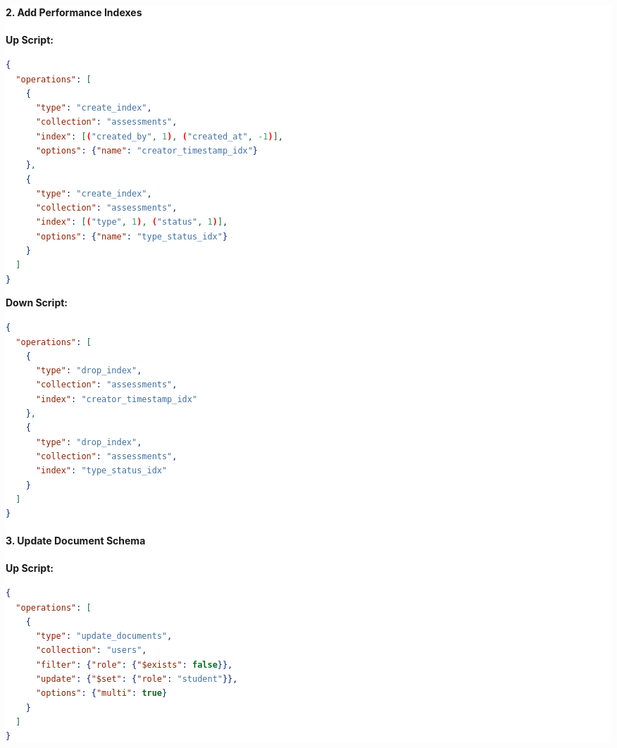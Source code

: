 #### 2. Add Performance Indexes

**Up Script:**
```json
{
  "operations": [
    {
      "type": "create_index",
      "collection": "assessments",
      "index": [("created_by", 1), ("created_at", -1)],
      "options": {"name": "creator_timestamp_idx"}
    },
    {
      "type": "create_index",
      "collection": "assessments",
      "index": [("type", 1), ("status", 1)],
      "options": {"name": "type_status_idx"}
    }
  ]
}
```

**Down Script:**
```json
{
  "operations": [
    {
      "type": "drop_index",
      "collection": "assessments",
      "index": "creator_timestamp_idx"
    },
    {
      "type": "drop_index",
      "collection": "assessments",
      "index": "type_status_idx"
    }
  ]
}
```

#### 3. Update Document Schema

**Up Script:**
```json
{
  "operations": [
    {
      "type": "update_documents",
      "collection": "users",
      "filter": {"role": {"$exists": false}},
      "update": {"$set": {"role": "student"}},
      "options": {"multi": true}
    }
  ]
}
```
